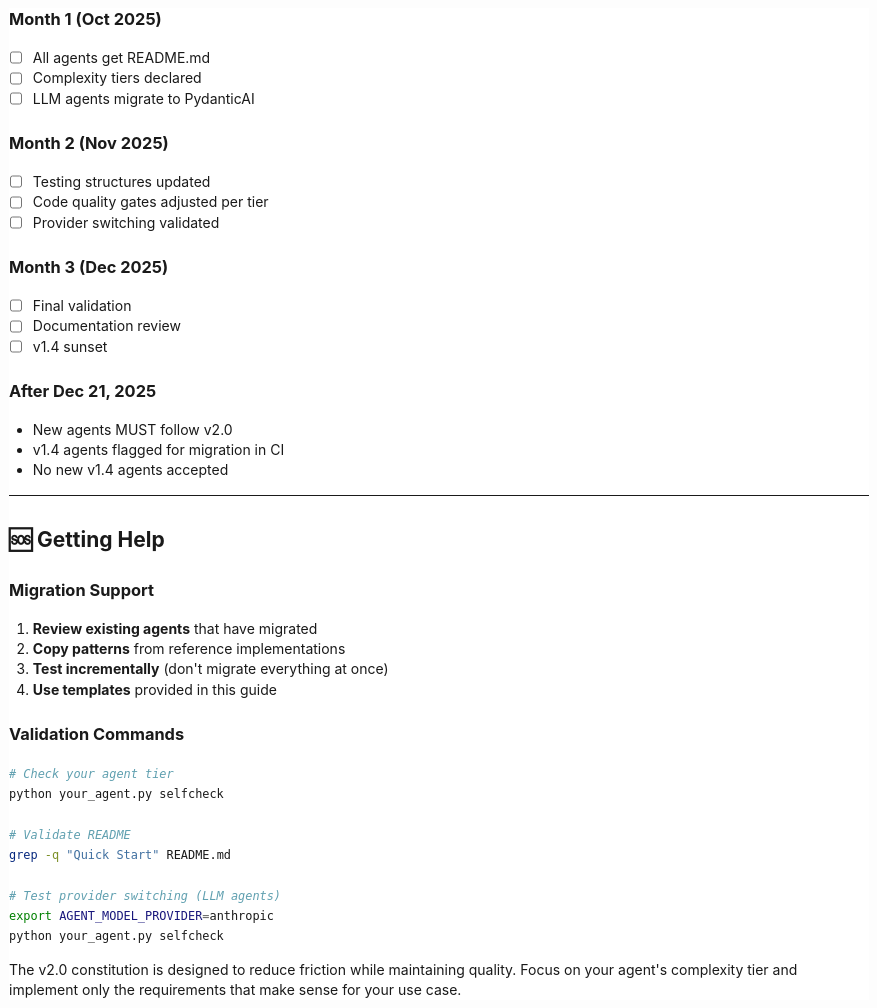 ### Month 1 (Oct 2025)
- [ ] All agents get README.md
- [ ] Complexity tiers declared
- [ ] LLM agents migrate to PydanticAI

### Month 2 (Nov 2025)
- [ ] Testing structures updated
- [ ] Code quality gates adjusted per tier
- [ ] Provider switching validated

### Month 3 (Dec 2025)
- [ ] Final validation
- [ ] Documentation review
- [ ] v1.4 sunset

### After Dec 21, 2025
- New agents MUST follow v2.0
- v1.4 agents flagged for migration in CI
- No new v1.4 agents accepted

---

## 🆘 Getting Help

### Migration Support
1. **Review existing agents** that have migrated
2. **Copy patterns** from reference implementations
3. **Test incrementally** (don't migrate everything at once)
4. **Use templates** provided in this guide

### Validation Commands
```bash
# Check your agent tier
python your_agent.py selfcheck

# Validate README
grep -q "Quick Start" README.md

# Test provider switching (LLM agents)
export AGENT_MODEL_PROVIDER=anthropic
python your_agent.py selfcheck
```

The v2.0 constitution is designed to reduce friction while maintaining quality. Focus on your agent's complexity tier and implement only the requirements that make sense for your use case.